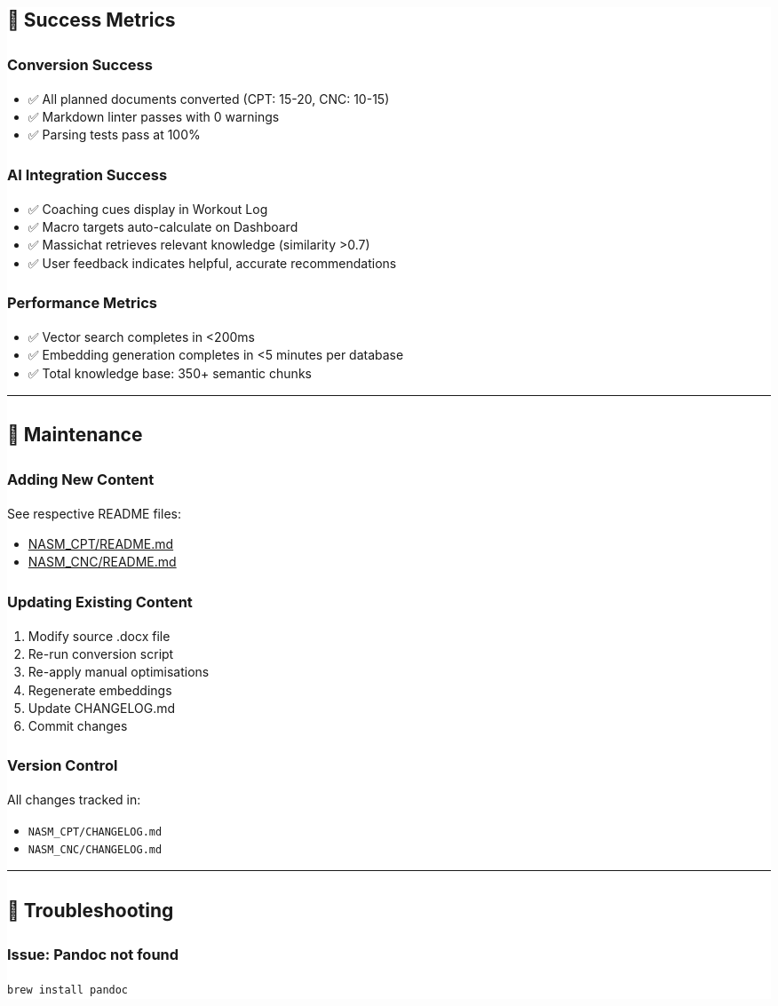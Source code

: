 
## 🎯 Success Metrics

### Conversion Success
- ✅ All planned documents converted (CPT: 15-20, CNC: 10-15)
- ✅ Markdown linter passes with 0 warnings
- ✅ Parsing tests pass at 100%

### AI Integration Success
- ✅ Coaching cues display in Workout Log
- ✅ Macro targets auto-calculate on Dashboard
- ✅ Massichat retrieves relevant knowledge (similarity >0.7)
- ✅ User feedback indicates helpful, accurate recommendations

### Performance Metrics
- ✅ Vector search completes in <200ms
- ✅ Embedding generation completes in <5 minutes per database
- ✅ Total knowledge base: 350+ semantic chunks

---

## 🔧 Maintenance

### Adding New Content
See respective README files:
- [NASM_CPT/README.md](./NASM_CPT/README.md)
- [NASM_CNC/README.md](./NASM_CNC/README.md)

### Updating Existing Content
1. Modify source .docx file
2. Re-run conversion script
3. Re-apply manual optimisations
4. Regenerate embeddings
5. Update CHANGELOG.md
6. Commit changes

### Version Control
All changes tracked in:
- `NASM_CPT/CHANGELOG.md`
- `NASM_CNC/CHANGELOG.md`

---

## 🚨 Troubleshooting

### Issue: Pandoc not found
```bash
brew install pandoc
```
